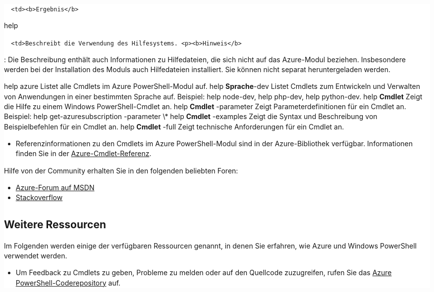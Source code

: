       <td><b>Ergebnis</b>
  </td>
  
  </tr>
  
  <tr  align="left" valign="top">
      <td>help</td>
  
      <td>Beschreibt die Verwendung des Hilfesystems. <p><b>Hinweis</b>
  : Die Beschreibung enthält auch Informationen zu Hilfedateien, die sich nicht auf das Azure-Modul beziehen. Insbesondere werden bei der Installation des Moduls auch Hilfedateien installiert. Sie können nicht separat heruntergeladen werden.</p>
  
  </td> </tr> <tr  align="left"
valign="top"> <td >help azure</td>
<td >Listet alle Cmdlets im Azure
PowerShell-Modul auf.</td> </tr> <tr 
align="left" valign="top"> <td >help
<b>Sprache</b>-dev</td> <td
>Listet Cmdlets zum Entwickeln und Verwalten von
Anwendungen in einer bestimmten Sprache auf. Beispiel: help node-dev,
help php-dev, help python-dev.</td> </tr> <tr
 align="left" valign="top"> <td
>help <b>Cmdlet</b></td> <td >Zeigt
die Hilfe zu einem Windows PowerShell-Cmdlet an.</td> </tr>
<tr  align="left" valign="top"> <td
>help <b>Cmdlet</b>
-parameter </td> <td >Zeigt
Parameterdefinitionen für ein Cmdlet an. Beispiel: help
get-azuresubscription -parameter \*</td> </tr> <tr
 align="left" valign="top"> <td
>help <b>Cmdlet</b>
-examples</td> <td > Zeigt die Syntax und
Beschreibung von Beispielbefehlen für ein Cmdlet an.</td>
</tr> <tr  align="left" valign="top">
<td >help <b>Cmdlet</b> -full</td> <td
>Zeigt technische Anforderungen für ein Cmdlet
an.</td> </tr> </tbody> </table>

* Referenzinformationen zu den Cmdlets im Azure PowerShell-Modul sind in
  der Azure-Bibliothek verfügbar. Informationen finden Sie in der
  [Azure-Cmdlet-Referenz][8].

Hilfe von der Community erhalten Sie in den folgenden beliebten Foren:

* [Azure-Forum auf MSDN][9]
* [Stackoverflow][10]
## <a  id="Resources" ></a>Weitere Ressourcen

Im Folgenden werden einige der verfügbaren Ressourcen genannt, in denen
Sie erfahren, wie Azure und Windows PowerShell verwendet werden.

* Um Feedback zu Cmdlets zu geben, Probleme zu melden oder auf den
  Quellcode zuzugreifen, rufen Sie das [Azure
  PowerShell-Coderepository][1] auf.


[1]: https://github.com/WindowsAzure/azure-sdk-tools
[2]: http://go.microsoft.com/fwlink/p/?LinkId=320795
[3]: http://go.microsoft.com/fwlink/p/?LinkId=320376
[4]: http://go.microsoft.com/fwlink/?LinkId=320796
[5]: http://go.microsoft.com/fwlink/?LinkId=324796
[6]: http://manage.windowsazure.com
[7]: http://msdn.microsoft.com/en-us/library/windowsazure/gg456328.aspx
[8]: http://msdn.microsoft.com/en-us/library/windowsazure/jj554330.aspx
[9]: http://go.microsoft.com/fwlink/p/?LinkId=320212
[10]: http://go.microsoft.com/fwlink/?LinkId=320213
[11]: http://go.microsoft.com/fwlink/p/?LinkId=320211
[12]: http://go.microsoft.com/fwlink/p/?LinkId=320210
[13]: http://go.microsoft.com/fwlink/p/?LinkId=320627
[14]: http://go.microsoft.com/fwlink/p/?LinkId=320628